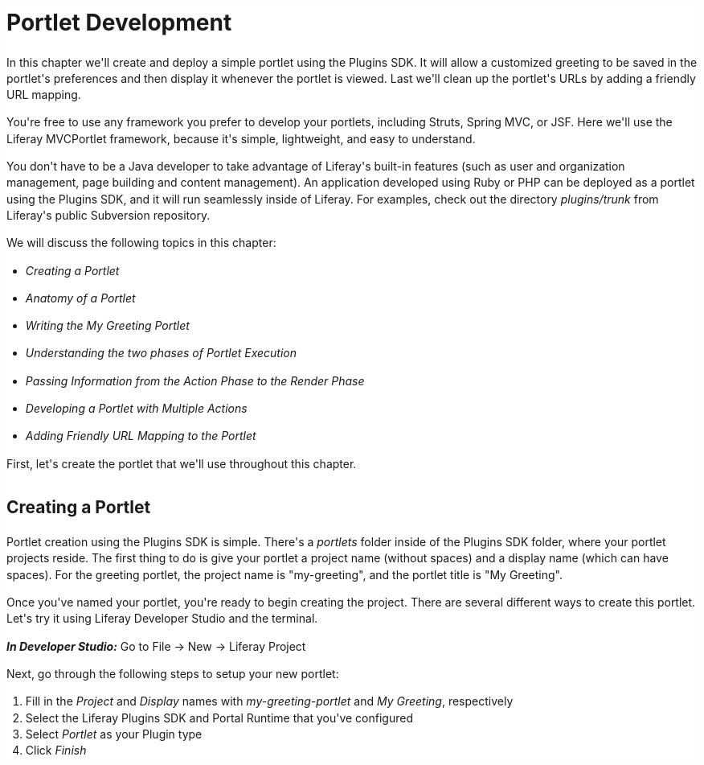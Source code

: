 
# Portlet Development 

In this chapter we'll create and deploy a simple portlet using the Plugins SDK.
It will allow a customized greeting to be saved in the portlet's preferences
and then display it whenever the portlet is viewed. Last we'll clean up the
portlet's URLs by adding a friendly URL mapping. 

You're free to use any framework you prefer to develop your portlets,
including Struts, Spring MVC, or JSF. Here we'll use the Liferay
MVCPortlet framework, because it's simple, lightweight, and easy to understand. 

You don't have to be a Java developer to take advantage of Liferay's
built-in features (such as user and organization management, page building and
content management). An application developed using Ruby or PHP can be deployed
as a portlet using the Plugins SDK, and it will run seamlessly inside of Liferay.
For examples, check out the directory *plugins/trunk* from Liferay's public
Subversion repository. 

We will discuss the following topics in this chapter:

-	*Creating a Portlet* 

-	*Anatomy of a Portlet*

-	*Writing the My Greeting Portlet*

-	*Understanding the two phases of Portlet Execution*

-	*Passing Information from the Action Phase to the Render Phase*

-	*Developing a Portlet with Multiple Actions*

-	*Adding Friendly URL Mapping to the Portlet*

First, let's create the portlet that we'll use throughout this chapter. 

## Creating a Portlet 

Portlet creation using the Plugins SDK is simple. There's a *portlets* folder
inside of the Plugins SDK folder, where your portlet projects reside. The
first thing to do is give your portlet a project name (without spaces) and a
display name (which can have spaces). For the greeting portlet, the project name
is "my-greeting", and the portlet title is "My Greeting". 

Once you've named your portlet, you're ready to begin creating the project. There
are several different ways to create this portlet. Let's try it using Liferay
Developer Studio and the terminal.

***In Developer Studio:*** Go to File &rarr; New &rarr; Liferay Project

Next, go through the following steps to setup your new portlet:

1. Fill in the *Project* and *Display* names with *my-greeting-portlet* and *My
Greeting*, respectively
2. Select the Liferay Plugins SDK and Portal Runtime that you've configured
3. Select *Portlet* as your Plugin type
4. Click *Finish*
